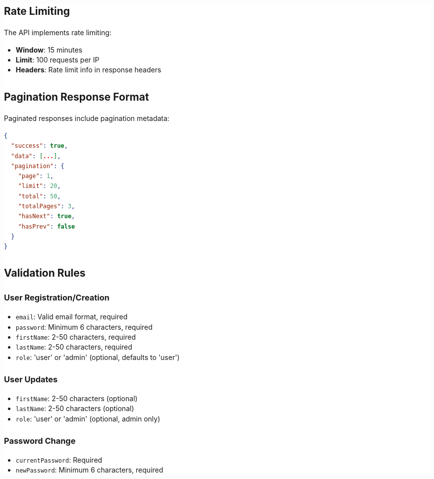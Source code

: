 ## Rate Limiting

The API implements rate limiting:
- **Window**: 15 minutes
- **Limit**: 100 requests per IP
- **Headers**: Rate limit info in response headers

## Pagination Response Format

Paginated responses include pagination metadata:

```json
{
  "success": true,
  "data": [...],
  "pagination": {
    "page": 1,
    "limit": 20,
    "total": 50,
    "totalPages": 3,
    "hasNext": true,
    "hasPrev": false
  }
}
```

## Validation Rules

### User Registration/Creation
- `email`: Valid email format, required
- `password`: Minimum 6 characters, required
- `firstName`: 2-50 characters, required
- `lastName`: 2-50 characters, required
- `role`: 'user' or 'admin' (optional, defaults to 'user')

### User Updates
- `firstName`: 2-50 characters (optional)
- `lastName`: 2-50 characters (optional)
- `role`: 'user' or 'admin' (optional, admin only)

### Password Change
- `currentPassword`: Required
- `newPassword`: Minimum 6 characters, required
